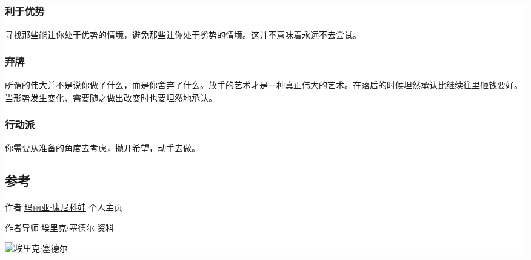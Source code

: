 ### 利于优势

寻找那些能让你处于优势的情境，避免那些让你处于劣势的情境。这并不意味着永远不去尝试。

### 弃牌

所谓的伟大并不是说你做了什么，而是你舍弃了什么。放手的艺术才是一种真正伟大的艺术。在落后的时候坦然承认比继续往里砸钱要好。当形势发生变化、需要随之做出改变时也要坦然地承认。

### 行动派

你需要从准备的角度去考虑，抛开希望，动手去做。

## 参考
  
作者 [玛丽亚·康尼科娃](https://www.mariakonnikova.com/) 个人主页

作者导师 [埃里克·塞德尔](https://www.poker.org/poker-players/erik-seidel/) 资料

![埃里克·塞德尔](https://image.ericzzz.com/2023/11/27/94e4e68e-3c3a-46bf-a583-986b1f27a82b.webp)
